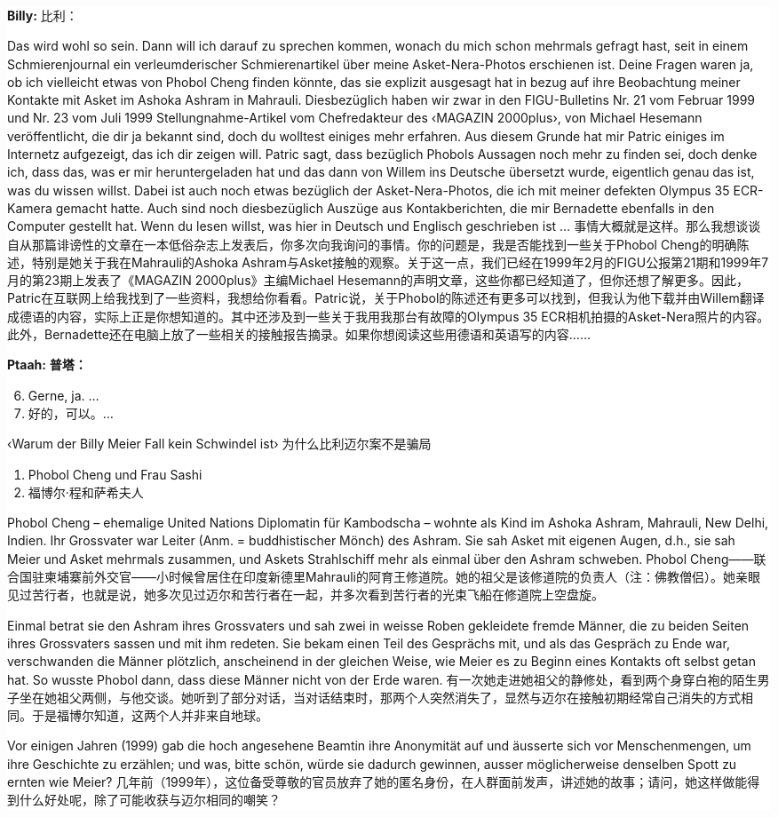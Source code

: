 **Billy:**
比利：

Das wird wohl so sein. Dann will ich darauf zu sprechen kommen, wonach du mich schon mehrmals gefragt hast, seit in einem Schmierenjournal ein verleumderischer Schmierenartikel über meine Asket-Nera-Photos erschienen ist. Deine Fragen waren ja, ob ich vielleicht etwas von Phobol Cheng finden könnte, das sie explizit ausgesagt hat in bezug auf ihre Beobachtung meiner Kontakte mit Asket im Ashoka Ashram in Mahrauli. Diesbezüglich haben wir zwar in den FIGU-Bulletins Nr. 21 vom Februar 1999 und Nr. 23 vom Juli 1999 Stellungnahme-Artikel vom Chefredakteur des ‹MAGAZIN 2000plus›, von Michael Hesemann veröffentlicht, die dir ja bekannt sind, doch du wolltest einiges mehr erfahren. Aus diesem Grunde hat mir Patric einiges im Internetz aufgezeigt, das ich dir zeigen will. Patric sagt, dass bezüglich Phobols Aussagen noch mehr zu finden sei, doch denke ich, dass das, was er mir heruntergeladen hat und das dann von Willem ins Deutsche übersetzt wurde, eigentlich genau das ist, was du wissen willst. Dabei ist auch noch etwas bezüglich der Asket-Nera-Photos, die ich mit meiner defekten Olympus 35 ECR-Kamera gemacht hatte. Auch sind noch diesbezüglich Auszüge aus Kontakberichten, die mir Bernadette ebenfalls in den Computer gestellt hat. Wenn du lesen willst, was hier in Deutsch und Englisch geschrieben ist …
事情大概就是这样。那么我想谈谈自从那篇诽谤性的文章在一本低俗杂志上发表后，你多次向我询问的事情。你的问题是，我是否能找到一些关于Phobol Cheng的明确陈述，特别是她关于我在Mahrauli的Ashoka Ashram与Asket接触的观察。关于这一点，我们已经在1999年2月的FIGU公报第21期和1999年7月的第23期上发表了《MAGAZIN 2000plus》主编Michael Hesemann的声明文章，这些你都已经知道了，但你还想了解更多。因此，Patric在互联网上给我找到了一些资料，我想给你看看。Patric说，关于Phobol的陈述还有更多可以找到，但我认为他下载并由Willem翻译成德语的内容，实际上正是你想知道的。其中还涉及到一些关于我用我那台有故障的Olympus 35 ECR相机拍摄的Asket-Nera照片的内容。此外，Bernadette还在电脑上放了一些相关的接触报告摘录。如果你想阅读这些用德语和英语写的内容……

**Ptaah:**
**普塔：**

6. Gerne, ja. …
6. 好的，可以。…

‹Warum der Billy Meier Fall kein Schwindel ist›
为什么比利迈尔案不是骗局

1) Phobol Cheng und Frau Sashi
1) 福博尔·程和萨希夫人

Phobol Cheng – ehemalige United Nations Diplomatin für Kambodscha – wohnte als Kind im Ashoka Ashram, Mahrauli, New Delhi, Indien. Ihr Grossvater war Leiter (Anm. = buddhistischer Mönch) des Ashram. Sie sah Asket mit eigenen Augen, d.h., sie sah Meier und Asket mehrmals zusammen, und Askets Strahlschiff mehr als einmal über den Ashram schweben.
Phobol Cheng——联合国驻柬埔寨前外交官——小时候曾居住在印度新德里Mahrauli的阿育王修道院。她的祖父是该修道院的负责人（注：佛教僧侣）。她亲眼见过苦行者，也就是说，她多次见过迈尔和苦行者在一起，并多次看到苦行者的光束飞船在修道院上空盘旋。

Einmal betrat sie den Ashram ihres Grossvaters und sah zwei in weisse Roben gekleidete fremde Männer, die zu beiden Seiten ihres Grossvaters sassen und mit ihm redeten. Sie bekam einen Teil des Gesprächs mit, und als das Gespräch zu Ende war, verschwanden die Männer plötzlich, anscheinend in der gleichen Weise, wie Meier es zu Beginn eines Kontakts oft selbst getan hat. So wusste Phobol dann, dass diese Männer nicht von der Erde waren.
有一次她走进她祖父的静修处，看到两个身穿白袍的陌生男子坐在她祖父两侧，与他交谈。她听到了部分对话，当对话结束时，那两个人突然消失了，显然与迈尔在接触初期经常自己消失的方式相同。于是福博尔知道，这两个人并非来自地球。

Vor einigen Jahren (1999) gab die hoch angesehene Beamtin ihre Anonymität auf und äusserte sich vor Menschenmengen, um ihre Geschichte zu erzählen; und was, bitte schön, würde sie dadurch gewinnen, ausser möglicherweise denselben Spott zu ernten wie Meier?
几年前（1999年），这位备受尊敬的官员放弃了她的匿名身份，在人群面前发声，讲述她的故事；请问，她这样做能得到什么好处呢，除了可能收获与迈尔相同的嘲笑？
